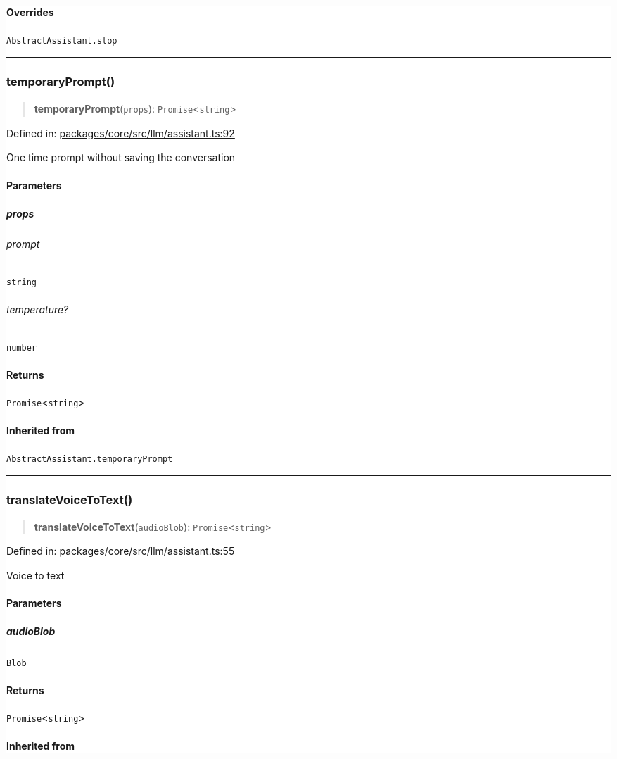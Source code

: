 #### Overrides

`AbstractAssistant.stop`

***

### temporaryPrompt()

> **temporaryPrompt**(`props`): `Promise`\<`string`\>

Defined in: [packages/core/src/llm/assistant.ts:92](https://github.com/GeoDaCenter/openassistant/blob/28e38a23cf528ccfe10391135d12fba8d3e385da/packages/core/src/llm/assistant.ts#L92)

One time prompt without saving the conversation

#### Parameters

##### props

###### prompt

`string`

###### temperature?

`number`

#### Returns

`Promise`\<`string`\>

#### Inherited from

`AbstractAssistant.temporaryPrompt`

***

### translateVoiceToText()

> **translateVoiceToText**(`audioBlob`): `Promise`\<`string`\>

Defined in: [packages/core/src/llm/assistant.ts:55](https://github.com/GeoDaCenter/openassistant/blob/28e38a23cf528ccfe10391135d12fba8d3e385da/packages/core/src/llm/assistant.ts#L55)

Voice to text

#### Parameters

##### audioBlob

`Blob`

#### Returns

`Promise`\<`string`\>

#### Inherited from
